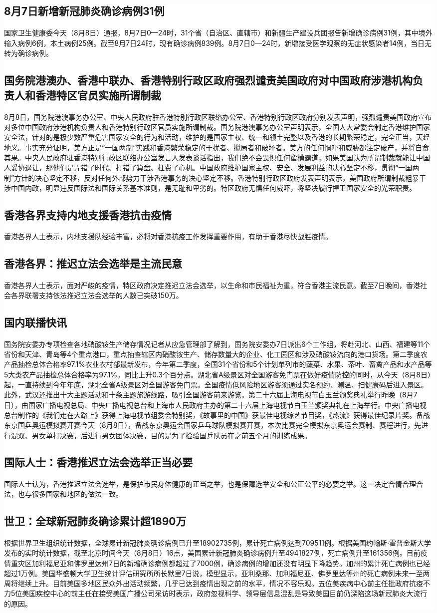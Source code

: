 
## 8月7日新增新冠肺炎确诊病例31例


国家卫生健康委今天（8月8日）通报，8月7日0—24时，31个省（自治区、直辖市）和新疆生产建设兵团报告新增确诊病例31例，其中境外输入病例6例，本土病例25例。截至8月7日24时，现有确诊病例839例。8月7日0—24时，新增接受医学观察的无症状感染者14例，当日无转为确诊病例。


## 国务院港澳办、香港中联办、香港特别行政区政府强烈谴责美国政府对中国政府涉港机构负责人和香港特区官员实施所谓制裁


8月8日，国务院港澳事务办公室、中央人民政府驻香港特别行政区联络办公室、香港特别行政区政府分别发表声明，强烈谴责美国政府宣布对多位中国政府涉港机构负责人和香港特别行政区官员实施所谓制裁。国务院港澳事务办公室声明表示，全国人大常委会制定香港维护国家安全法，针对的是极少数严重危害国家安全的行为和活动，维护的是国家主权、统一和领土完整以及香港的长期繁荣稳定，完全正当，天经地义。事实充分证明，美方正是“一国两制”实践和香港繁荣稳定的干扰者、搅局者和破坏者。美方的任何恫吓和威胁都注定破产，并将自食其果。中央人民政府驻香港特别行政区联络办公室发言人发表谈话指出，我们绝不会畏惧任何蛮横霸道，如果美国认为所谓制裁就能让中国人妥协退让，那他们是弄错了时代、打错了算盘、枉费了心机。中国政府维护国家主权、安全、发展利益的决心坚定不移，贯彻“一国两制”方针的决心坚定不移，反对任何外部势力干涉香港事务的决心坚定不移。香港特别行政区政府发表声明表示，美国政府所谓制裁粗暴干涉中国内政，明显违反国际法和国际关系基本准则，是无耻和卑劣的。特区政府无惧任何威吓，将坚决履行捍卫国家安全的光荣职责。


## 香港各界支持内地支援香港抗击疫情


香港各界人士表示，内地支援队经验丰富，必将对香港抗疫工作发挥重要作用，有助于香港尽快战胜疫情。


## 香港各界：推迟立法会选举是主流民意


香港各界人士表示，面对严峻的疫情，特区政府决定推迟立法会选举，以生命和市民福祉为重，符合香港主流民意。截至7日晚间，香港社会各界联署支持依法推迟立法会选举的人数已突破150万。


## 国内联播快讯


国务院安委办专项检查各地硝酸铵生产储存情况记者从应急管理部了解到，国务院安委办7日派出6个工作组，将赴河北、山西、福建等11个省份和天津、青岛等4个重点港口，重点抽查辖区内硝酸铵生产、储存数量大的企业、化工园区和涉及硝酸铵流向的港口货场。第二季度农产品抽检总体合格率97.1%农业农村部最新发布，今年第二季度，全国31个省份和5个计划单列市的蔬菜、水果、茶叶、畜禽产品和水产品等5大类农产品抽检总体合格率为97.1%，同比上升0.3个百分点。湖北省A级景区对全国游客免门票在做好疫情防控的同时，从今天（8月8日）起，一直持续到今年年底，湖北全省A级景区对全国游客免门票。全国疫情低风险地区游客须通过实名预约、测温、扫健康码后进入景区。此外，武汉还推出十大主题活动和十条主题旅游线路，吸引全国游客前来游览。第二十六届上海电视节白玉兰颁奖典礼举行昨晚（8月7日），由国家广播电视总局、中央广播电视总台和上海市人民政府主办的第二十六届上海电视节白玉兰颁奖典礼在上海举行。中央广播电视总台制作的《我们走在大路上》获得上海电视节组委会特别奖，《故事里的中国》获最佳电视综艺节目奖，《热流》获得最佳纪录片奖。备战东京国乒奥运模拟赛开赛今天（8月8日），备战东京奥运会国家乒乓球队模拟赛开赛，本次比赛完全模拟东京奥运会赛制、赛程进行，先进行混双、男女单打决赛，后进行男女团体决赛，目的是为了检验国乒队员在之前五个月的训练成果。


## 国际人士：香港推迟立法会选举正当必要


国际人士认为，香港推迟立法会选举，是保护市民身体健康的正当之举，也是保障选举安全和公正公平的必要之举。这一决定合情合理合法，也与很多国家和地区的做法一致。


## 世卫：全球新冠肺炎确诊累计超1890万


根据世界卫生组织统计数据，全球累计新冠肺炎确诊病例已升至18902735例，累计死亡病例达到709511例。根据美国约翰斯·霍普金斯大学发布的实时统计数据，截至北京时间今天（8月8日）16点，美国累计新冠肺炎确诊病例升至4941827例，死亡病例升至161356例。目前疫情重灾区加利福尼亚和佛罗里达州7日的新增确诊病例都超过了7000例，确诊病例的增加还没有明显下降趋势。加州的累计死亡病例也已经超过1万例。美国华盛顿大学卫生统计评估研究所所长默里7日说，模型显示，亚利桑那、加利福尼亚、佛罗里达等州的死亡病例未来一至两周将继续上升。目前美国多地区民众外出活动频繁，几乎已达到疫情出现之前的水平，情况不容乐观。五位美疾病中心前主任批政府抗疫不力5位美国疾控中心的前主任在接受美国广播公司采访时表示，政府忽视科学、领导层信息混乱是导致美国目前仍深陷这场新冠肺炎大流行的原因。
